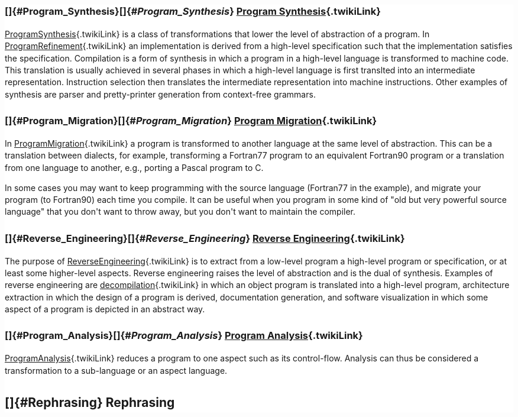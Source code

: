 ### []{#Program_Synthesis}[]{#_Program_Synthesis_} [Program Synthesis](ProgramSynthesis){.twikiLink}

[ProgramSynthesis](ProgramSynthesis){.twikiLink} is a class of
transformations that lower the level of abstraction of a program. In
[ProgramRefinement](ProgramRefinement){.twikiLink} an implementation is
derived from a high-level specification such that the implementation
satisfies the specification. Compilation is a form of synthesis in which
a program in a high-level language is transformed to machine code. This
translation is usually achieved in several phases in which a high-level
language is first translted into an intermediate representation.
Instruction selection then translates the intermediate representation
into machine instructions. Other examples of synthesis are parser and
pretty-printer generation from context-free grammars.

### []{#Program_Migration}[]{#_Program_Migration_} [Program Migration](ProgramMigration){.twikiLink}

In [ProgramMigration](ProgramMigration){.twikiLink} a program is
transformed to another language at the same level of abstraction. This
can be a translation between dialects, for example, transforming a
Fortran77 program to an equivalent Fortran90 program or a translation
from one language to another, e.g., porting a Pascal program to C.

In some cases you may want to keep programming with the source language
(Fortran77 in the example), and migrate your program (to Fortran90) each
time you compile. It can be useful when you program in some kind of
\"old but very powerful source language\" that you don\'t want to throw
away, but you don\'t want to maintain the compiler.

### []{#Reverse_Engineering}[]{#_Reverse_Engineering_} [Reverse Engineering](ReverseEngineering){.twikiLink}

The purpose of [ReverseEngineering](ReverseEngineering){.twikiLink} is
to extract from a low-level program a high-level program or
specification, or at least some higher-level aspects. Reverse
engineering raises the level of abstraction and is the dual of
synthesis. Examples of reverse engineering are
[decompilation](DeCompilation){.twikiLink} in which an object program is
translated into a high-level program, architecture extraction in which
the design of a program is derived, documentation generation, and
software visualization in which some aspect of a program is depicted in
an abstract way.

### []{#Program_Analysis}[]{#_Program_Analysis_} [Program Analysis](ProgramAnalysis){.twikiLink}

[ProgramAnalysis](ProgramAnalysis){.twikiLink} reduces a program to one
aspect such as its control-flow. Analysis can thus be considered a
transformation to a sub-language or an aspect language.

[]{#Rephrasing} Rephrasing
--------------------------
